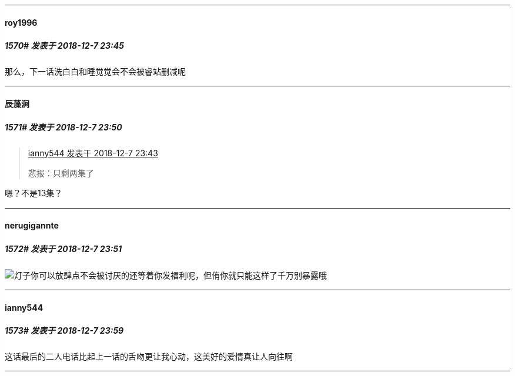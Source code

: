 
-----

####  roy1996  
##### 1570#       发表于 2018-12-7 23:45




那么，下一话洗白白和睡觉觉会不会被睿站删减呢







-----

####  辰藻涧  
##### 1571#       发表于 2018-12-7 23:50



<blockquote><a href="httphttps://bbs.saraba1st.com/2b/forum.php?mod=redirect&amp;goto=findpost&amp;pid=41869334&amp;ptid=1637573" target="_blank">ianny544 发表于 2018-12-7 23:43</a>

悲报：只剩两集了</blockquote>
嗯？不是13集？







-----

####  nerugigannte  
##### 1572#       发表于 2018-12-7 23:51



<img src="https://static.saraba1st.com/image/smiley/face2017/067.png" referrerpolicy="no-referrer">灯子你可以放肆点不会被讨厌的还等着你发福利呢，但侑你就只能这样了千万别暴露哦








-----

####  ianny544  
##### 1573#       发表于 2018-12-7 23:59




这话最后的二人电话比起上一话的舌吻更让我心动，这美好的爱情真让人向往啊







-----

